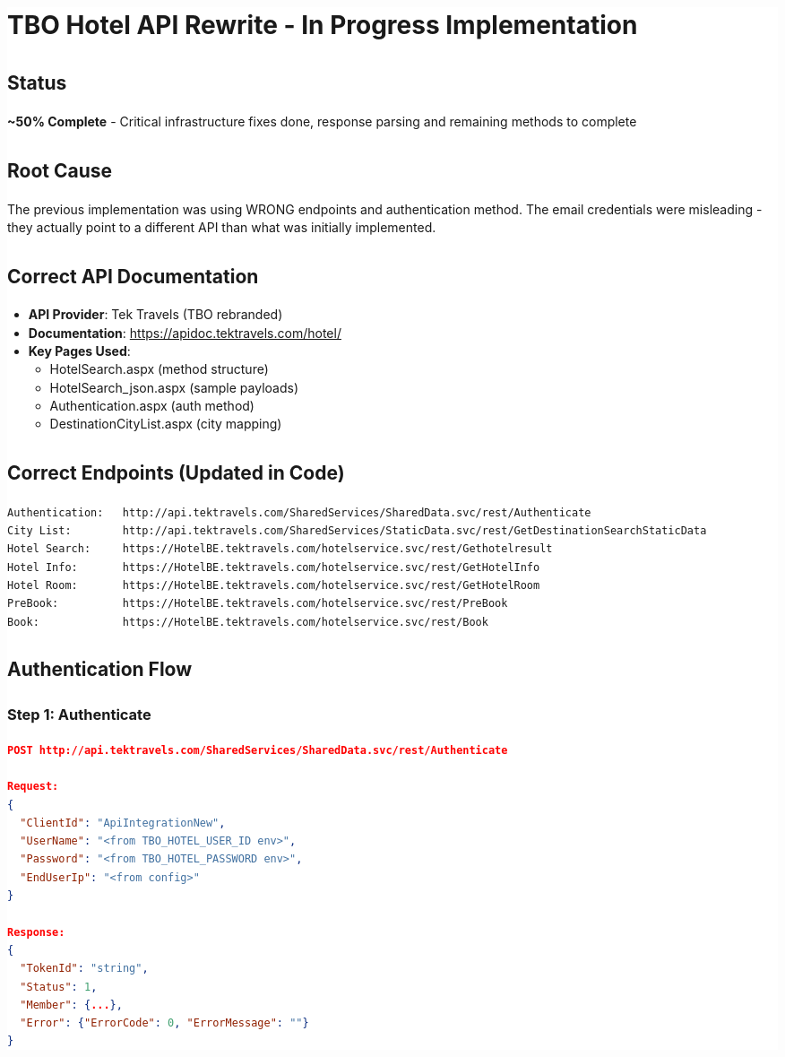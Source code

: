 # TBO Hotel API Rewrite - In Progress Implementation

## Status

**~50% Complete** - Critical infrastructure fixes done, response parsing and remaining methods to complete

## Root Cause

The previous implementation was using WRONG endpoints and authentication method. The email credentials were misleading - they actually point to a different API than what was initially implemented.

## Correct API Documentation

- **API Provider**: Tek Travels (TBO rebranded)
- **Documentation**: https://apidoc.tektravels.com/hotel/
- **Key Pages Used**:
  - HotelSearch.aspx (method structure)
  - HotelSearch_json.aspx (sample payloads)
  - Authentication.aspx (auth method)
  - DestinationCityList.aspx (city mapping)

## Correct Endpoints (Updated in Code)

```
Authentication:   http://api.tektravels.com/SharedServices/SharedData.svc/rest/Authenticate
City List:        http://api.tektravels.com/SharedServices/StaticData.svc/rest/GetDestinationSearchStaticData
Hotel Search:     https://HotelBE.tektravels.com/hotelservice.svc/rest/Gethotelresult
Hotel Info:       https://HotelBE.tektravels.com/hotelservice.svc/rest/GetHotelInfo
Hotel Room:       https://HotelBE.tektravels.com/hotelservice.svc/rest/GetHotelRoom
PreBook:          https://HotelBE.tektravels.com/hotelservice.svc/rest/PreBook
Book:             https://HotelBE.tektravels.com/hotelservice.svc/rest/Book
```

## Authentication Flow

### Step 1: Authenticate

```json
POST http://api.tektravels.com/SharedServices/SharedData.svc/rest/Authenticate

Request:
{
  "ClientId": "ApiIntegrationNew",
  "UserName": "<from TBO_HOTEL_USER_ID env>",
  "Password": "<from TBO_HOTEL_PASSWORD env>",
  "EndUserIp": "<from config>"
}

Response:
{
  "TokenId": "string",
  "Status": 1,
  "Member": {...},
  "Error": {"ErrorCode": 0, "ErrorMessage": ""}
}
```
